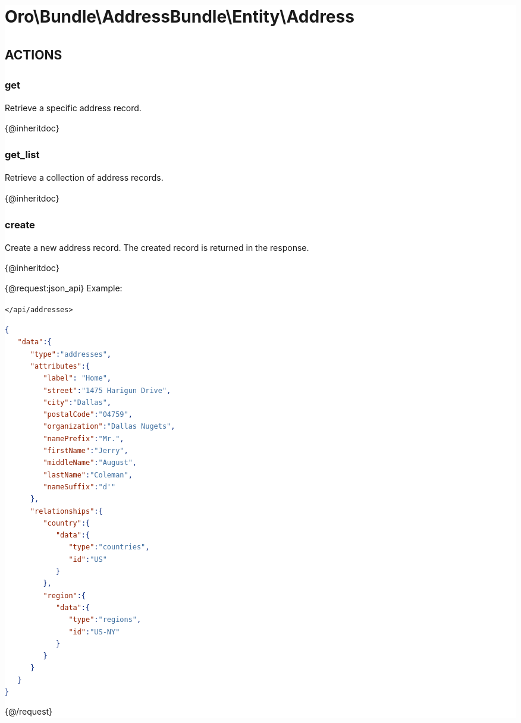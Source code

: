 # Oro\Bundle\AddressBundle\Entity\Address

## ACTIONS  

### get

Retrieve a specific address record.

{@inheritdoc}

### get_list

Retrieve a collection of address records.

{@inheritdoc}

### create

Create a new address record.
The created record is returned in the response.

{@inheritdoc}

{@request:json_api}
Example:

`</api/addresses>`

```JSON
{  
   "data":{  
      "type":"addresses",
      "attributes":{  
         "label": "Home",
         "street":"1475 Harigun Drive",
         "city":"Dallas",
         "postalCode":"04759",
         "organization":"Dallas Nugets",
         "namePrefix":"Mr.",
         "firstName":"Jerry",
         "middleName":"August",
         "lastName":"Coleman",
         "nameSuffix":"d'"
      },
      "relationships":{  
         "country":{  
            "data":{  
               "type":"countries",
               "id":"US"
            }
         },
         "region":{  
            "data":{  
               "type":"regions",
               "id":"US-NY"
            }
         }
      }
   }
}
```
{@/request}
